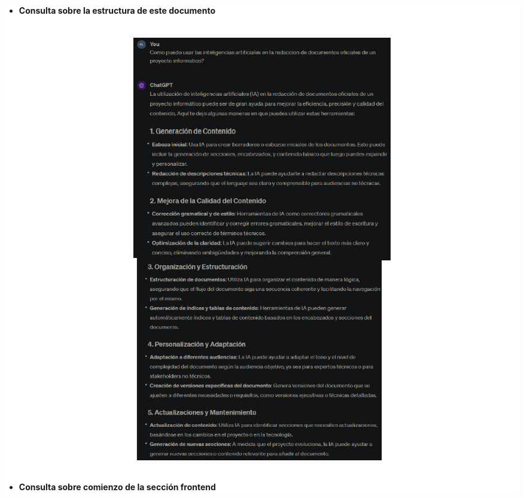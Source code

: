 
- **Consulta sobre la estructura de este documento**

<br/>

<img src="../DP/images/prompt5.png" alt="alt_text" style="width: 50%; display: block; margin: 0 auto;" />

<br/>


- **Consulta sobre comienzo de la sección frontend**
